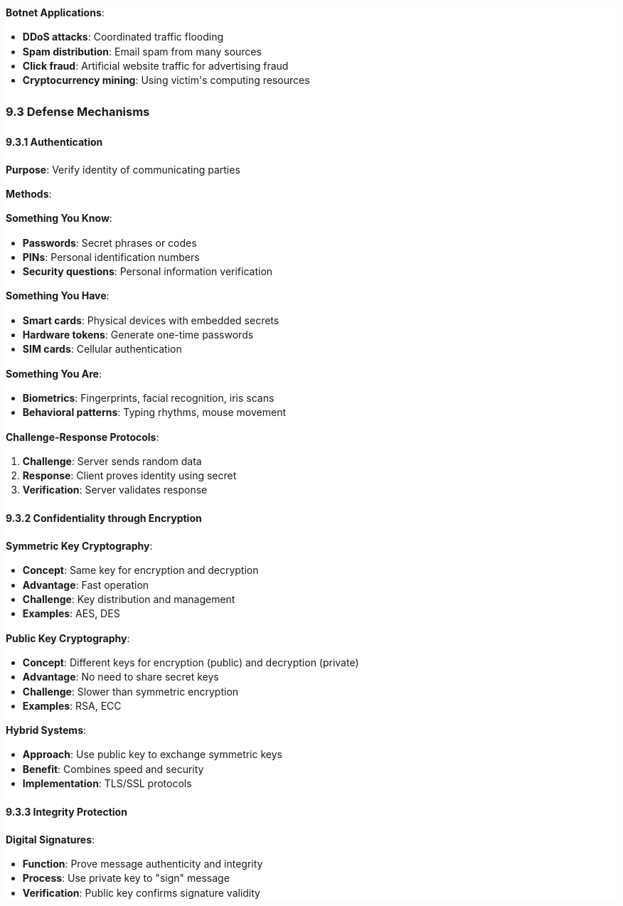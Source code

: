**Botnet Applications**:
- **DDoS attacks**: Coordinated traffic flooding
- **Spam distribution**: Email spam from many sources
- **Click fraud**: Artificial website traffic for advertising fraud
- **Cryptocurrency mining**: Using victim's computing resources

### 9.3 Defense Mechanisms

#### 9.3.1 Authentication

**Purpose**: Verify identity of communicating parties

**Methods**:

**Something You Know**:
- **Passwords**: Secret phrases or codes
- **PINs**: Personal identification numbers
- **Security questions**: Personal information verification

**Something You Have**:
- **Smart cards**: Physical devices with embedded secrets
- **Hardware tokens**: Generate one-time passwords
- **SIM cards**: Cellular authentication

**Something You Are**:
- **Biometrics**: Fingerprints, facial recognition, iris scans
- **Behavioral patterns**: Typing rhythms, mouse movement

**Challenge-Response Protocols**:
1. **Challenge**: Server sends random data
2. **Response**: Client proves identity using secret
3. **Verification**: Server validates response

#### 9.3.2 Confidentiality through Encryption

**Symmetric Key Cryptography**:
- **Concept**: Same key for encryption and decryption
- **Advantage**: Fast operation
- **Challenge**: Key distribution and management
- **Examples**: AES, DES

**Public Key Cryptography**:
- **Concept**: Different keys for encryption (public) and decryption (private)
- **Advantage**: No need to share secret keys
- **Challenge**: Slower than symmetric encryption
- **Examples**: RSA, ECC

**Hybrid Systems**:
- **Approach**: Use public key to exchange symmetric keys
- **Benefit**: Combines speed and security
- **Implementation**: TLS/SSL protocols

#### 9.3.3 Integrity Protection

**Digital Signatures**:
- **Function**: Prove message authenticity and integrity
- **Process**: Use private key to "sign" message
- **Verification**: Public key confirms signature validity
